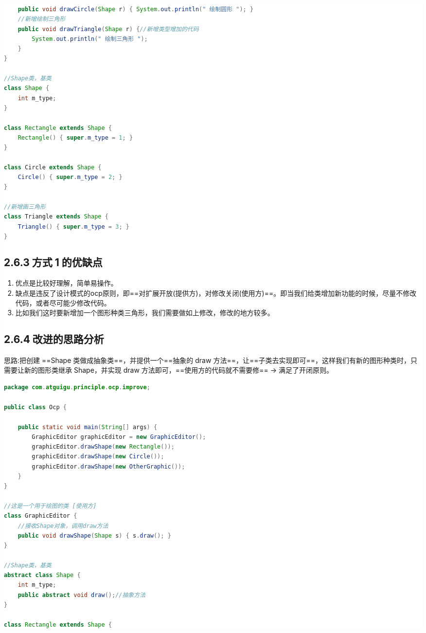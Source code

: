 ```java
	public void drawCircle(Shape r) { System.out.println(" 绘制圆形 "); }
	//新增绘制三角形
	public void drawTriangle(Shape r) {//新增类型增加的代码
		System.out.println(" 绘制三角形 ");
	}
}

//Shape类，基类
class Shape {
	int m_type;
}

class Rectangle extends Shape {
	Rectangle() { super.m_type = 1; }
}

class Circle extends Shape {
	Circle() { super.m_type = 2; }
}

//新增画三角形
class Triangle extends Shape {
	Triangle() { super.m_type = 3; }
}
```

## 2.6.3 方式 1 的优缺点 

1. 优点是比较好理解，简单易操作。
2. 缺点是违反了设计模式的ocp原则，即==对扩展开放(提供方)，对修改关闭(使用方)==。即当我们给类增加新功能的时候，尽量不修改代码，或者尽可能少修改代码。
3. 比如我们这时要新增加一个图形种类三角形，我们需要做如上修改，修改的地方较多。


## 2.6.4 改进的思路分析 

思路:把创建 ==Shape 类做成抽象类==，并提供一个==抽象的 draw 方法==，让==子类去实现即可==，这样我们有新的图形种类时，只需要让新的图形类继承 Shape，并实现 draw 方法即可，==使用方的代码就不需要修== -> 满足了开闭原则。

```java
package com.atguigu.principle.ocp.improve;

public class Ocp {

	public static void main(String[] args) {
		GraphicEditor graphicEditor = new GraphicEditor();
		graphicEditor.drawShape(new Rectangle());
		graphicEditor.drawShape(new Circle());
		graphicEditor.drawShape(new OtherGraphic());
	}
}

//这是一个用于绘图的类 [使用方]
class GraphicEditor {
	//接收Shape对象，调用draw方法
	public void drawShape(Shape s) { s.draw(); }
}

//Shape类，基类
abstract class Shape {
	int m_type;
	public abstract void draw();//抽象方法
}

class Rectangle extends Shape {
```